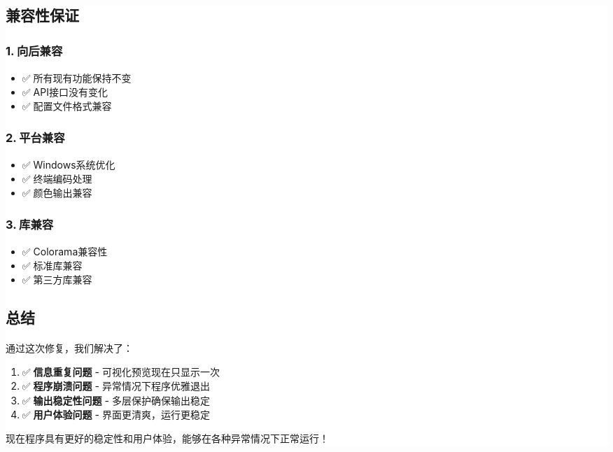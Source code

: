 ## 兼容性保证

### 1. 向后兼容
- ✅ 所有现有功能保持不变
- ✅ API接口没有变化
- ✅ 配置文件格式兼容

### 2. 平台兼容
- ✅ Windows系统优化
- ✅ 终端编码处理
- ✅ 颜色输出兼容

### 3. 库兼容
- ✅ Colorama兼容性
- ✅ 标准库兼容
- ✅ 第三方库兼容

## 总结

通过这次修复，我们解决了：

1. ✅ **信息重复问题** - 可视化预览现在只显示一次
2. ✅ **程序崩溃问题** - 异常情况下程序优雅退出
3. ✅ **输出稳定性问题** - 多层保护确保输出稳定
4. ✅ **用户体验问题** - 界面更清爽，运行更稳定

现在程序具有更好的稳定性和用户体验，能够在各种异常情况下正常运行！
